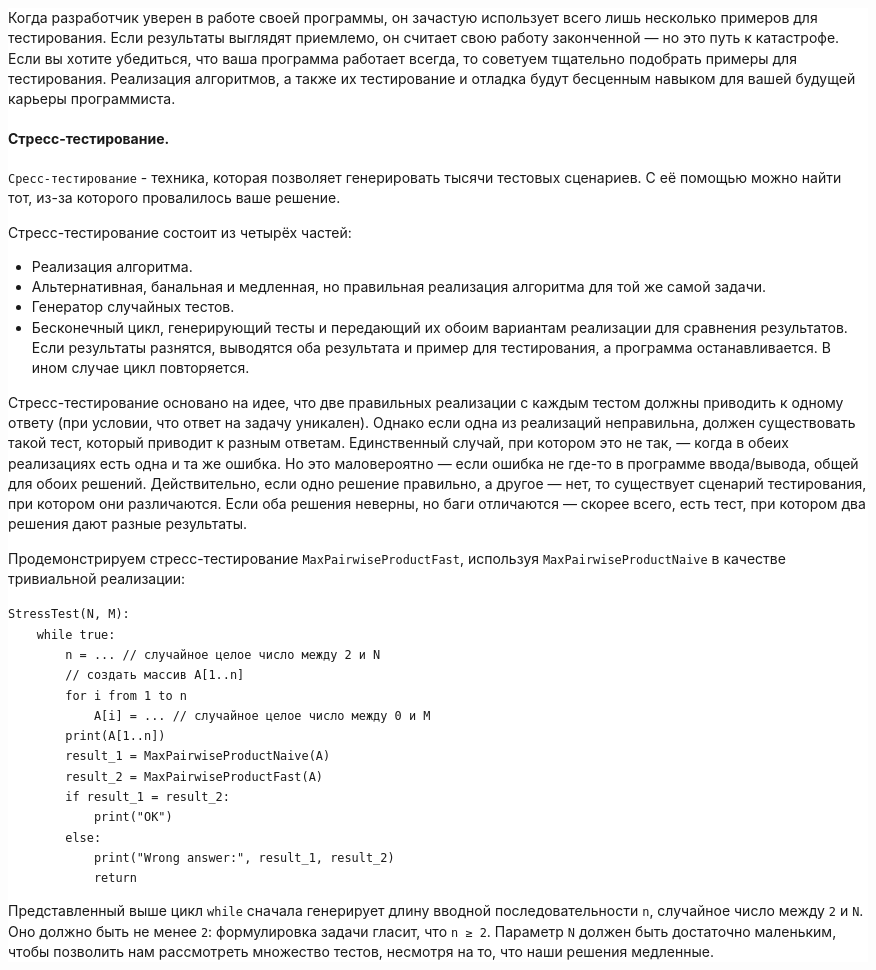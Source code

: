 Когда разработчик уверен в работе своей программы, он зачастую использует всего лишь несколько примеров для тестирования.
Если результаты выглядят приемлемо, он считает свою работу законченной — но это путь к катастрофе. Если вы хотите убедиться,
что ваша программа работает всегда, то советуем тщательно подобрать примеры для тестирования. Реализация алгоритмов, а 
также их тестирование и отладка будут бесценным навыком для вашей будущей карьеры программиста.

#### Стресс-тестирование.
`Сресс-тестирование` -  техника, которая позволяет генерировать тысячи тестовых сценариев. С её помощью можно найти тот,
из-за которого провалилось ваше решение.

Стресс-тестирование состоит из четырёх частей:
- Реализация алгоритма. 
- Альтернативная, банальная и медленная, но правильная реализация алгоритма для той же самой задачи.
- Генератор случайных тестов.
- Бесконечный цикл, генерирующий тесты и передающий их обоим вариантам реализации для сравнения результатов. Если результаты
разнятся, выводятся оба результата и пример для тестирования, а программа останавливается. В ином случае цикл повторяется.

Стресс-тестирование основано на идее, что две правильных реализации с каждым тестом должны приводить к одному ответу 
(при условии, что ответ на задачу уникален). Однако если одна из реализаций неправильна, должен существовать такой тест,
который приводит к разным ответам. Единственный случай, при котором это не так, — когда в обеих реализациях есть одна и 
та же ошибка. Но это маловероятно — если ошибка не где-то в программе ввода/вывода, общей для обоих решений. Действительно,
если одно решение правильно, а другое — нет, то существует сценарий тестирования, при котором они различаются. Если оба 
решения неверны, но баги отличаются — скорее всего, есть тест, при котором два решения дают разные результаты.

Продемонстрируем стресс-тестирование `MaxPairwiseProductFast`, используя `MaxPairwiseProductNaive` в качестве тривиальной
реализации:
```
StressTest(N, M):
    while true:
        n = ... // случайное целое число между 2 и N
        // создать массив A[1..n]
        for i from 1 to n
            A[i] = ... // случайное целое число между 0 и M
        print(A[1..n])
        result_1 = MaxPairwiseProductNaive(A)
        result_2 = MaxPairwiseProductFast(A)
        if result_1 = result_2:
            print("OK")
        else:
            print("Wrong answer:", result_1, result_2)
            return
```
Представленный выше цикл `while` сначала генерирует длину вводной последовательности `n`, случайное число между `2` и `N`. 
Оно должно быть не менее `2`: формулировка задачи гласит, что `n ≥ 2`. Параметр `N` должен быть достаточно маленьким, 
чтобы позволить нам рассмотреть множество тестов, несмотря на то, что наши решения медленные.
